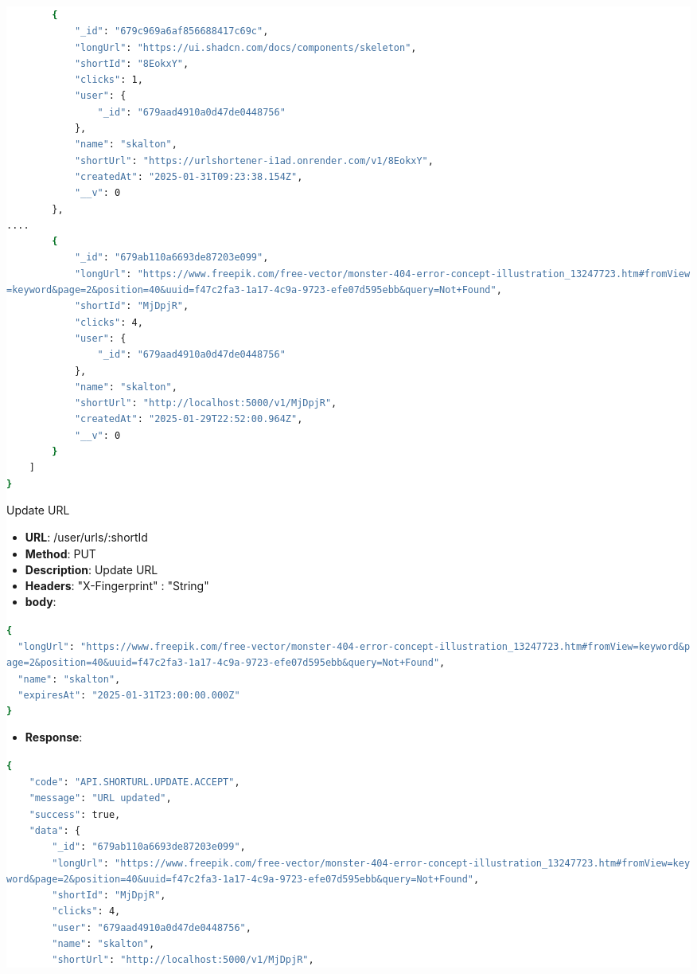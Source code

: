 ```bash
        {
            "_id": "679c969a6af856688417c69c",
            "longUrl": "https://ui.shadcn.com/docs/components/skeleton",
            "shortId": "8EokxY",
            "clicks": 1,
            "user": {
                "_id": "679aad4910a0d47de0448756"
            },
            "name": "skalton",
            "shortUrl": "https://urlshortener-i1ad.onrender.com/v1/8EokxY",
            "createdAt": "2025-01-31T09:23:38.154Z",
            "__v": 0
        },
....
        {
            "_id": "679ab110a6693de87203e099",
            "longUrl": "https://www.freepik.com/free-vector/monster-404-error-concept-illustration_13247723.htm#fromView=keyword&page=2&position=40&uuid=f47c2fa3-1a17-4c9a-9723-efe07d595ebb&query=Not+Found",
            "shortId": "MjDpjR",
            "clicks": 4,
            "user": {
                "_id": "679aad4910a0d47de0448756"
            },
            "name": "skalton",
            "shortUrl": "http://localhost:5000/v1/MjDpjR",
            "createdAt": "2025-01-29T22:52:00.964Z",
            "__v": 0
        }
    ]
}
```

Update URL

-   **URL**: /user/urls/:shortId
-   **Method**: PUT
-   **Description**: Update URL
-   **Headers**: "X-Fingerprint" : "String"
-   **body**:
```bash
{
  "longUrl": "https://www.freepik.com/free-vector/monster-404-error-concept-illustration_13247723.htm#fromView=keyword&page=2&position=40&uuid=f47c2fa3-1a17-4c9a-9723-efe07d595ebb&query=Not+Found",
  "name": "skalton",
  "expiresAt": "2025-01-31T23:00:00.000Z"
}
```
-   **Response**:
```bash
{
    "code": "API.SHORTURL.UPDATE.ACCEPT",
    "message": "URL updated",
    "success": true,
    "data": {
        "_id": "679ab110a6693de87203e099",
        "longUrl": "https://www.freepik.com/free-vector/monster-404-error-concept-illustration_13247723.htm#fromView=keyword&page=2&position=40&uuid=f47c2fa3-1a17-4c9a-9723-efe07d595ebb&query=Not+Found",
        "shortId": "MjDpjR",
        "clicks": 4,
        "user": "679aad4910a0d47de0448756",
        "name": "skalton",
        "shortUrl": "http://localhost:5000/v1/MjDpjR",
```